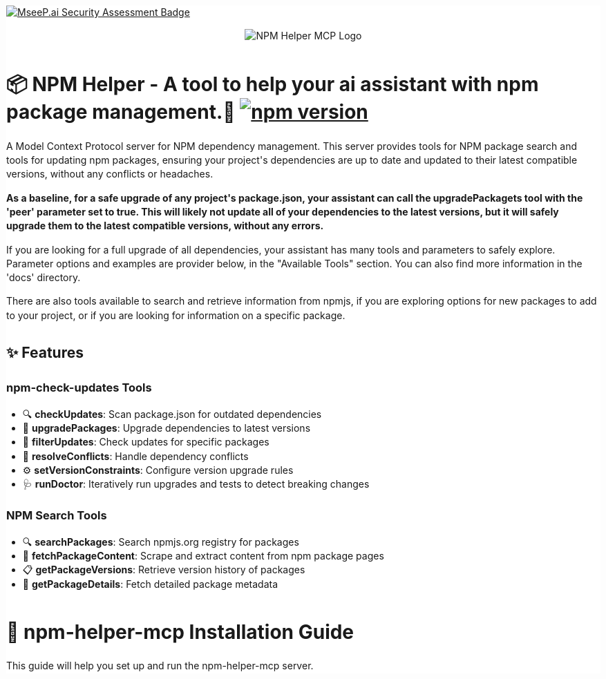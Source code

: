 [![MseeP.ai Security Assessment Badge](https://mseep.net/pr/pinkpixel-dev-npm-helper-mcp-badge.png)](https://mseep.ai/app/pinkpixel-dev-npm-helper-mcp)

<div align="center">
  <img src="https://res.cloudinary.com/di7ctlowx/image/upload/v1746886361/npm-helper-mcp-icon_tkot9i.png" alt="NPM Helper MCP Logo" width="300" height="300"/>
</div>

# 📦 NPM Helper - A tool to help your ai assistant with npm package management.🤖 [![npm version](https://img.shields.io/npm/v/@pinkpixel/npm-helper-mcp.svg)](https://www.npmjs.com/package/@pinkpixel/npm-helper-mcp)

A Model Context Protocol server for NPM dependency management. This server provides tools for NPM package search and tools for updating npm packages, ensuring your project's dependencies are up to date and updated to their latest compatible versions, without any conflicts or headaches.

**As a baseline, for a safe upgrade of any project's package.json, your assistant can call the upgradePackagets tool with the 'peer' parameter set to true. This will likely not update all of your dependencies to the latest versions, but it will safely upgrade them to the latest compatible versions, without any errors.**

If you are looking for a full upgrade of all dependencies, your assistant has many tools and parameters to safely explore. Parameter options and examples are provider below, in the "Available Tools" section. You can also find more information in the 'docs' directory.

There are also tools available to search and retrieve information from npmjs, if you are exploring options for new packages to add to your project, or if you are looking for information on a specific package.

## ✨ Features

### npm-check-updates Tools

- 🔍 **checkUpdates**: Scan package.json for outdated dependencies
- 🚀 **upgradePackages**: Upgrade dependencies to latest versions
- 🔎 **filterUpdates**: Check updates for specific packages
- 🔄 **resolveConflicts**: Handle dependency conflicts
- ⚙️ **setVersionConstraints**: Configure version upgrade rules
- 🩺 **runDoctor**: Iteratively run upgrades and tests to detect breaking changes

### NPM Search Tools

- 🔍 **searchPackages**: Search npmjs.org registry for packages
- 📝 **fetchPackageContent**: Scrape and extract content from npm package pages
- 📋 **getPackageVersions**: Retrieve version history of packages
- 📝 **getPackageDetails**: Fetch detailed package metadata

# 🚀 npm-helper-mcp Installation Guide

This guide will help you set up and run the npm-helper-mcp server.
